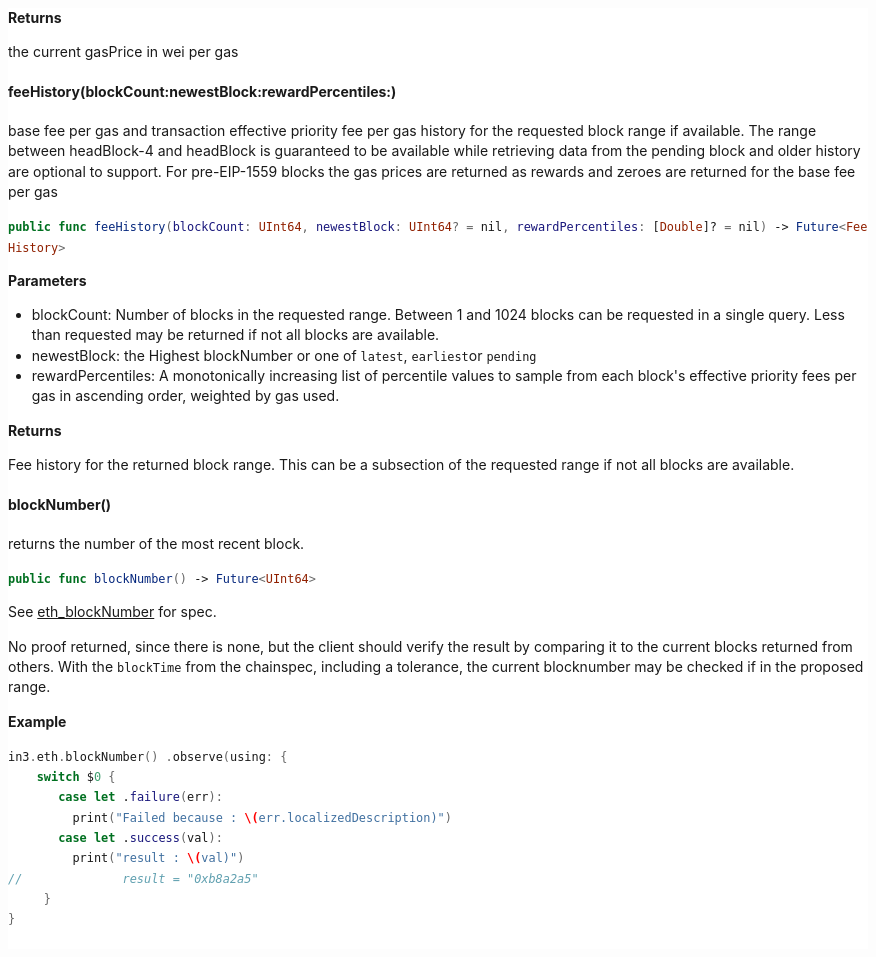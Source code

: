 **Returns**

the current gasPrice in wei per gas

#### feeHistory(blockCount:newestBlock:rewardPercentiles:)

base fee per gas and transaction effective priority fee per gas history for the requested block range if available.
The range between headBlock-4 and headBlock is guaranteed to be available while retrieving data from the pending block and older history are optional to support.
For pre-EIP-1559 blocks the gas prices are returned as rewards and zeroes are returned for the base fee per gas

``` swift
public func feeHistory(blockCount: UInt64, newestBlock: UInt64? = nil, rewardPercentiles: [Double]? = nil) -> Future<FeeHistory> 
```

**Parameters**

  - blockCount: Number of blocks in the requested range. Between 1 and 1024 blocks can be requested in a single query. Less than requested may be returned if not all blocks are available.
  - newestBlock: the Highest blockNumber or one of `latest`, `earliest`or `pending`
  - rewardPercentiles: A monotonically increasing list of percentile values to sample from each block's effective priority fees per gas in ascending order, weighted by gas used.

**Returns**

Fee history for the returned block range. This can be a subsection of the requested range if not all blocks are available.

#### blockNumber()

returns the number of the most recent block.

``` swift
public func blockNumber() -> Future<UInt64> 
```

See [eth\_blockNumber](https://eth.wiki/json-rpc/API#eth_blockNumber) for spec.

No proof returned, since there is none, but the client should verify the result by comparing it to the current blocks returned from others.
With the `blockTime` from the chainspec, including a tolerance, the current blocknumber may be checked if in the proposed range.

**Example**

``` swift
in3.eth.blockNumber() .observe(using: {
    switch $0 {
       case let .failure(err):
         print("Failed because : \(err.localizedDescription)")
       case let .success(val):
         print("result : \(val)")
//              result = "0xb8a2a5"
     }
}
 
```
